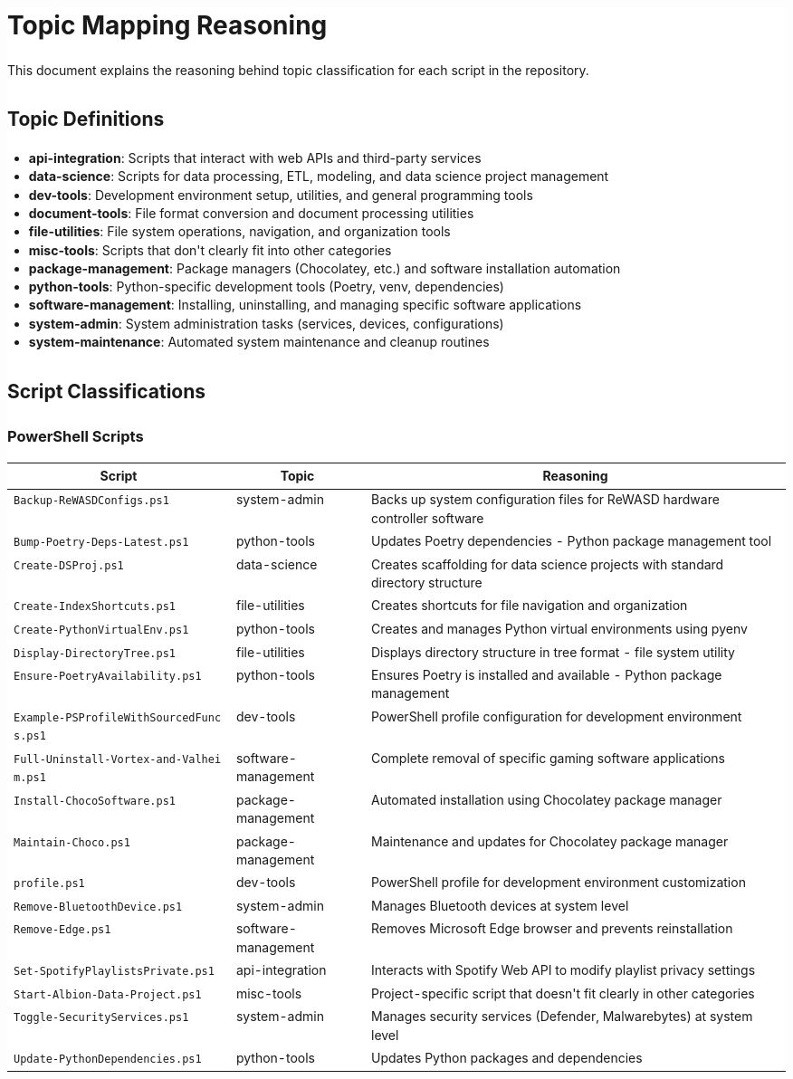 # Topic Mapping Reasoning

This document explains the reasoning behind topic classification for each script in the repository.

## Topic Definitions

- **api-integration**: Scripts that interact with web APIs and third-party services
- **data-science**: Scripts for data processing, ETL, modeling, and data science project management
- **dev-tools**: Development environment setup, utilities, and general programming tools
- **document-tools**: File format conversion and document processing utilities
- **file-utilities**: File system operations, navigation, and organization tools
- **misc-tools**: Scripts that don't clearly fit into other categories
- **package-management**: Package managers (Chocolatey, etc.) and software installation automation
- **python-tools**: Python-specific development tools (Poetry, venv, dependencies)
- **software-management**: Installing, uninstalling, and managing specific software applications
- **system-admin**: System administration tasks (services, devices, configurations)
- **system-maintenance**: Automated system maintenance and cleanup routines

## Script Classifications

### PowerShell Scripts

| Script | Topic | Reasoning |
|--------|-------|-----------|
| `Backup-ReWASDConfigs.ps1` | system-admin | Backs up system configuration files for ReWASD hardware controller software |
| `Bump-Poetry-Deps-Latest.ps1` | python-tools | Updates Poetry dependencies - Python package management tool |
| `Create-DSProj.ps1` | data-science | Creates scaffolding for data science projects with standard directory structure |
| `Create-IndexShortcuts.ps1` | file-utilities | Creates shortcuts for file navigation and organization |
| `Create-PythonVirtualEnv.ps1` | python-tools | Creates and manages Python virtual environments using pyenv |
| `Display-DirectoryTree.ps1` | file-utilities | Displays directory structure in tree format - file system utility |
| `Ensure-PoetryAvailability.ps1` | python-tools | Ensures Poetry is installed and available - Python package management |
| `Example-PSProfileWithSourcedFuncs.ps1` | dev-tools | PowerShell profile configuration for development environment |
| `Full-Uninstall-Vortex-and-Valheim.ps1` | software-management | Complete removal of specific gaming software applications |
| `Install-ChocoSoftware.ps1` | package-management | Automated installation using Chocolatey package manager |
| `Maintain-Choco.ps1` | package-management | Maintenance and updates for Chocolatey package manager |
| `profile.ps1` | dev-tools | PowerShell profile for development environment customization |
| `Remove-BluetoothDevice.ps1` | system-admin | Manages Bluetooth devices at system level |
| `Remove-Edge.ps1` | software-management | Removes Microsoft Edge browser and prevents reinstallation |
| `Set-SpotifyPlaylistsPrivate.ps1` | api-integration | Interacts with Spotify Web API to modify playlist privacy settings |
| `Start-Albion-Data-Project.ps1` | misc-tools | Project-specific script that doesn't fit clearly in other categories |
| `Toggle-SecurityServices.ps1` | system-admin | Manages security services (Defender, Malwarebytes) at system level |
| `Update-PythonDependencies.ps1` | python-tools | Updates Python packages and dependencies |
